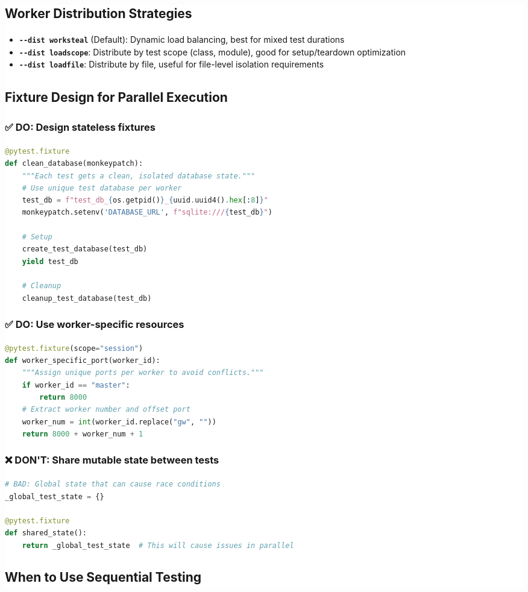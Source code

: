 ## **Worker Distribution Strategies**

- **`--dist worksteal`** (Default): Dynamic load balancing, best for mixed test durations
- **`--dist loadscope`**: Distribute by test scope (class, module), good for setup/teardown optimization
- **`--dist loadfile`**: Distribute by file, useful for file-level isolation requirements

## **Fixture Design for Parallel Execution**

### **✅ DO: Design stateless fixtures**
```python
@pytest.fixture
def clean_database(monkeypatch):
    """Each test gets a clean, isolated database state."""
    # Use unique test database per worker
    test_db = f"test_db_{os.getpid()}_{uuid.uuid4().hex[:8]}"
    monkeypatch.setenv('DATABASE_URL', f"sqlite:///{test_db}")
    
    # Setup
    create_test_database(test_db)
    yield test_db
    
    # Cleanup
    cleanup_test_database(test_db)
```

### **✅ DO: Use worker-specific resources**
```python
@pytest.fixture(scope="session")
def worker_specific_port(worker_id):
    """Assign unique ports per worker to avoid conflicts."""
    if worker_id == "master":
        return 8000
    # Extract worker number and offset port
    worker_num = int(worker_id.replace("gw", ""))
    return 8000 + worker_num + 1
```

### **❌ DON'T: Share mutable state between tests**
```python
# BAD: Global state that can cause race conditions
_global_test_state = {}

@pytest.fixture
def shared_state():
    return _global_test_state  # This will cause issues in parallel
```

## **When to Use Sequential Testing**

